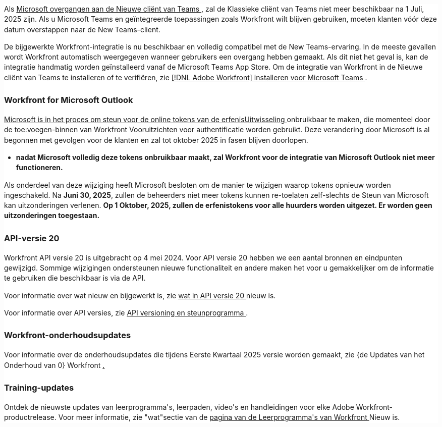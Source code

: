 Als [ Microsoft overgangen aan de Nieuwe cliënt van Teams ](https://learn.microsoft.com/en-us/microsoftteams/teams-classic-client-end-of-availability), zal de Klassieke cliënt van Teams niet meer beschikbaar na 1 Juli, 2025 zijn. Als u Microsoft Teams en geïntegreerde toepassingen zoals Workfront wilt blijven gebruiken, moeten klanten vóór deze datum overstappen naar de New Teams-client.

De bijgewerkte Workfront-integratie is nu beschikbaar en volledig compatibel met de New Teams-ervaring. In de meeste gevallen wordt Workfront automatisch weergegeven wanneer gebruikers een overgang hebben gemaakt. Als dit niet het geval is, kan de integratie handmatig worden geïnstalleerd vanaf de Microsoft Teams App Store. Om de integratie van Workfront in de Nieuwe cliënt van Teams te installeren of te verifiëren, zie [  [!DNL Adobe Workfront]  installeren voor Microsoft Teams ](/help/quicksilver/workfront-integrations-and-apps/using-workfront-with-microsoft-teams/install-workfront-ms-teams.md).

### Workfront for Microsoft Outlook

[ Microsoft is in het proces om steun voor de online tokens van de erfenisUitwisseling ](https://learn.microsoft.com/en-us/office/dev/add-ins/outlook/faq-nested-app-auth-outlook-legacy-tokens) onbruikbaar te maken, die momenteel door de toe:voegen-binnen van Workfront Vooruitzichten voor authentificatie worden gebruikt. Deze verandering door Microsoft is al begonnen met gevolgen voor de klanten en zal tot oktober 2025 in fasen blijven doorlopen.

* **nadat Microsoft volledig deze tokens onbruikbaar maakt, zal Workfront voor de integratie van Microsoft Outlook niet meer functioneren.**

Als onderdeel van deze wijziging heeft Microsoft besloten om de manier te wijzigen waarop tokens opnieuw worden ingeschakeld. Na **Juni 30, 2025**, zullen de beheerders niet meer tokens kunnen re-toelaten zelf-slechts de Steun van Microsoft kan uitzonderingen verlenen. **Op 1 Oktober, 2025, zullen de erfenistokens voor alle huurders worden uitgezet. Er worden geen uitzonderingen toegestaan.**

### API-versie 20

Workfront API versie 20 is uitgebracht op 4 mei 2024. Voor API versie 20 hebben we een aantal bronnen en eindpunten gewijzigd. Sommige wijzigingen ondersteunen nieuwe functionaliteit en andere maken het voor u gemakkelijker om de informatie te gebruiken die beschikbaar is via de API.

Voor informatie over wat nieuw en bijgewerkt is, zie [ wat in API versie 20 ](/help/quicksilver/wf-api/api/new-api-version-19.md) nieuw is.

Voor informatie over API versies, zie [ API versioning en steunprogramma ](/help/quicksilver/wf-api/api/api-version-support-schedule.md).

### Workfront-onderhoudsupdates

Voor informatie over de onderhoudsupdates die tijdens Eerste Kwartaal 2025 versie worden gemaakt, zie {de Updates van het Onderhoud van 0} Workfront [.](https://experienceleague.adobe.com/docs/workfront-known-issues/releases/current-updates.html)

### Training-updates

Ontdek de nieuwste updates van leerprogramma&#39;s, leerpaden, video&#39;s en handleidingen voor elke Adobe Workfront-productrelease. Voor meer informatie, zie &quot;wat&quot;sectie van de [ pagina van de Leerprogramma&#39;s van Workfront ](https://experienceleague.adobe.com/docs/workfront-learn/tutorials-workfront/home.html) Nieuw is.





